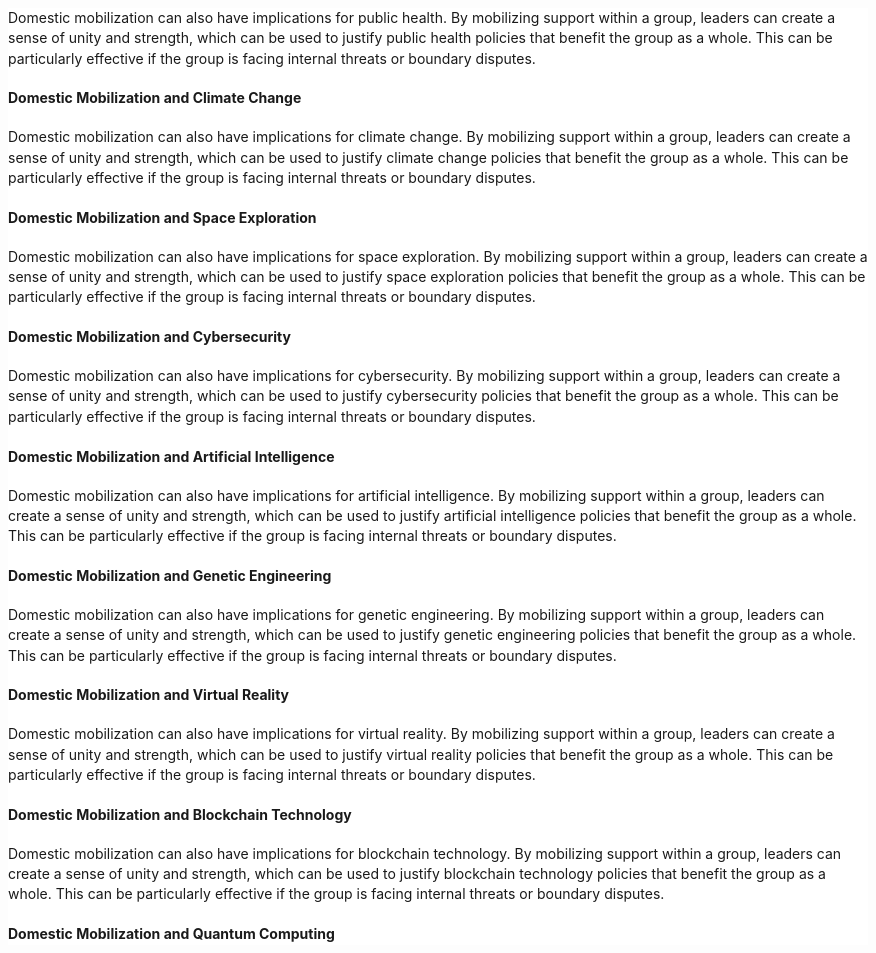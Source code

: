 Domestic mobilization can also have implications for public health. By mobilizing support within a group, leaders can create a sense of unity and strength, which can be used to justify public health policies that benefit the group as a whole. This can be particularly effective if the group is facing internal threats or boundary disputes.

#### Domestic Mobilization and Climate Change

Domestic mobilization can also have implications for climate change. By mobilizing support within a group, leaders can create a sense of unity and strength, which can be used to justify climate change policies that benefit the group as a whole. This can be particularly effective if the group is facing internal threats or boundary disputes.

#### Domestic Mobilization and Space Exploration

Domestic mobilization can also have implications for space exploration. By mobilizing support within a group, leaders can create a sense of unity and strength, which can be used to justify space exploration policies that benefit the group as a whole. This can be particularly effective if the group is facing internal threats or boundary disputes.

#### Domestic Mobilization and Cybersecurity

Domestic mobilization can also have implications for cybersecurity. By mobilizing support within a group, leaders can create a sense of unity and strength, which can be used to justify cybersecurity policies that benefit the group as a whole. This can be particularly effective if the group is facing internal threats or boundary disputes.

#### Domestic Mobilization and Artificial Intelligence

Domestic mobilization can also have implications for artificial intelligence. By mobilizing support within a group, leaders can create a sense of unity and strength, which can be used to justify artificial intelligence policies that benefit the group as a whole. This can be particularly effective if the group is facing internal threats or boundary disputes.

#### Domestic Mobilization and Genetic Engineering

Domestic mobilization can also have implications for genetic engineering. By mobilizing support within a group, leaders can create a sense of unity and strength, which can be used to justify genetic engineering policies that benefit the group as a whole. This can be particularly effective if the group is facing internal threats or boundary disputes.

#### Domestic Mobilization and Virtual Reality

Domestic mobilization can also have implications for virtual reality. By mobilizing support within a group, leaders can create a sense of unity and strength, which can be used to justify virtual reality policies that benefit the group as a whole. This can be particularly effective if the group is facing internal threats or boundary disputes.

#### Domestic Mobilization and Blockchain Technology

Domestic mobilization can also have implications for blockchain technology. By mobilizing support within a group, leaders can create a sense of unity and strength, which can be used to justify blockchain technology policies that benefit the group as a whole. This can be particularly effective if the group is facing internal threats or boundary disputes.

#### Domestic Mobilization and Quantum Computing
